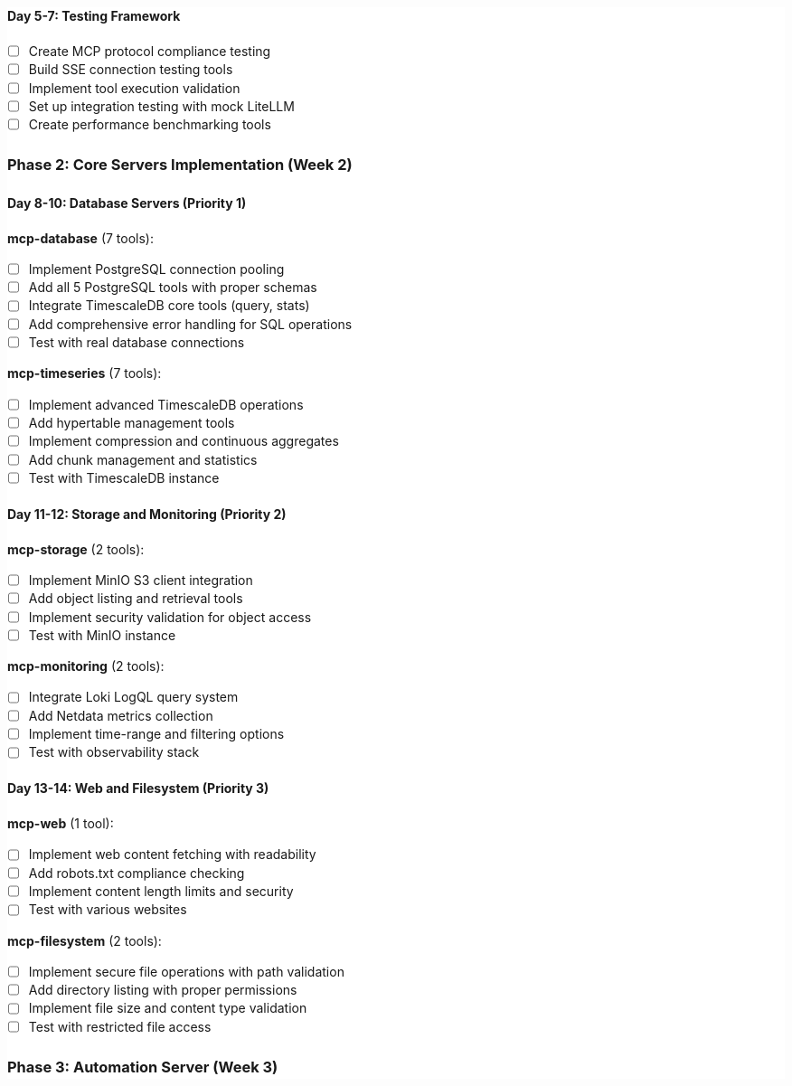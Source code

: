 #### Day 5-7: Testing Framework
- [ ] Create MCP protocol compliance testing
- [ ] Build SSE connection testing tools
- [ ] Implement tool execution validation
- [ ] Set up integration testing with mock LiteLLM
- [ ] Create performance benchmarking tools

### **Phase 2: Core Servers Implementation (Week 2)**

#### Day 8-10: Database Servers (Priority 1)
**mcp-database** (7 tools):
- [ ] Implement PostgreSQL connection pooling
- [ ] Add all 5 PostgreSQL tools with proper schemas
- [ ] Integrate TimescaleDB core tools (query, stats)
- [ ] Add comprehensive error handling for SQL operations
- [ ] Test with real database connections

**mcp-timeseries** (7 tools):
- [ ] Implement advanced TimescaleDB operations
- [ ] Add hypertable management tools
- [ ] Implement compression and continuous aggregates
- [ ] Add chunk management and statistics
- [ ] Test with TimescaleDB instance

#### Day 11-12: Storage and Monitoring (Priority 2)
**mcp-storage** (2 tools):
- [ ] Implement MinIO S3 client integration
- [ ] Add object listing and retrieval tools
- [ ] Implement security validation for object access
- [ ] Test with MinIO instance

**mcp-monitoring** (2 tools):
- [ ] Integrate Loki LogQL query system
- [ ] Add Netdata metrics collection
- [ ] Implement time-range and filtering options
- [ ] Test with observability stack

#### Day 13-14: Web and Filesystem (Priority 3)
**mcp-web** (1 tool):
- [ ] Implement web content fetching with readability
- [ ] Add robots.txt compliance checking
- [ ] Implement content length limits and security
- [ ] Test with various websites

**mcp-filesystem** (2 tools):
- [ ] Implement secure file operations with path validation
- [ ] Add directory listing with proper permissions
- [ ] Implement file size and content type validation
- [ ] Test with restricted file access

### **Phase 3: Automation Server (Week 3)**
